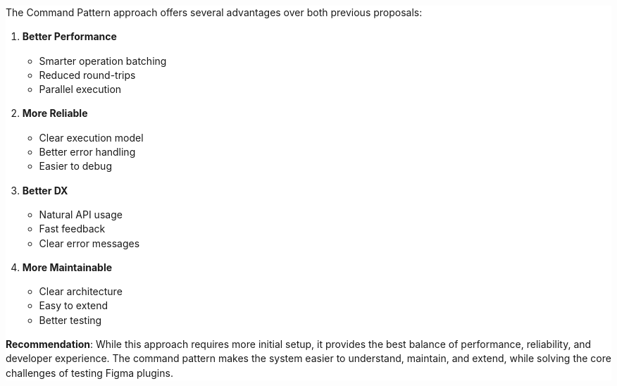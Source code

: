 The Command Pattern approach offers several advantages over both previous proposals:

1. **Better Performance**
   - Smarter operation batching
   - Reduced round-trips
   - Parallel execution

2. **More Reliable**
   - Clear execution model
   - Better error handling
   - Easier to debug

3. **Better DX**
   - Natural API usage
   - Fast feedback
   - Clear error messages

4. **More Maintainable**
   - Clear architecture
   - Easy to extend
   - Better testing

**Recommendation**: While this approach requires more initial setup, it provides the best balance of performance, reliability, and developer experience. The command pattern makes the system easier to understand, maintain, and extend, while solving the core challenges of testing Figma plugins. 
